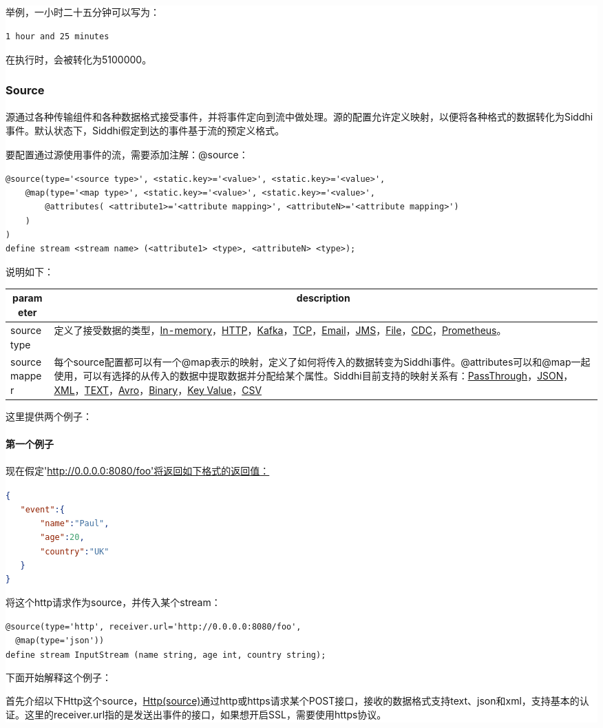举例，一小时二十五分钟可以写为：

```shell
1 hour and 25 minutes
```

在执行时，会被转化为5100000。

### Source

源通过各种传输组件和各种数据格式接受事件，并将事件定向到流中做处理。源的配置允许定义映射，以便将各种格式的数据转化为Siddhi事件。默认状态下，Siddhi假定到达的事件基于流的预定义格式。

要配置通过源使用事件的流，需要添加注解：@source：

```shell
@source(type='<source type>', <static.key>='<value>', <static.key>='<value>',
    @map(type='<map type>', <static.key>='<value>', <static.key>='<value>',
        @attributes( <attribute1>='<attribute mapping>', <attributeN>='<attribute mapping>')
    )
)
define stream <stream name> (<attribute1> <type>, <attributeN> <type>);
```

说明如下：

| parameter     | description                                                                                                                                                                                                                                                                                                                                                                                                                                                                                                                                                                                        |
| ------------- | -------------------------------------------------------------------------------------------------------------------------------------------------------------------------------------------------------------------------------------------------------------------------------------------------------------------------------------------------------------------------------------------------------------------------------------------------------------------------------------------------------------------------------------------------------------------------------------------------- |
| source type   | 定义了接受数据的类型，[In-memory](https://siddhi.io/en/v5.1/docs/api/latest/#inmemory-source)，[HTTP](https://siddhi-io.github.io/siddhi-io-http/)，[Kafka](https://siddhi-io.github.io/siddhi-io-kafka/)，[TCP](https://siddhi-io.github.io/siddhi-io-tcp/)，[Email](https://siddhi-io.github.io/siddhi-io-jms/)，[JMS](https://siddhi-io.github.io/siddhi-io-jms/)，[File](https://siddhi-io.github.io/siddhi-io-file/)，[CDC](https://siddhi-io.github.io/siddhi-io-cdc/)，[Prometheus](https://siddhi-io.github.io/siddhi-io-prometheus/)。                                                                        |
| source mapper | 每个source配置都可以有一个@map表示的映射，定义了如何将传入的数据转变为Siddhi事件。@attributes可以和@map一起使用，可以有选择的从传入的数据中提取数据并分配给某个属性。Siddhi目前支持的映射关系有：[PassThrough](https://siddhi.io/en/v5.1/docs/api/latest/#passthrough-source-mapper)，[JSON](https://siddhi-io.github.io/siddhi-map-json/)，[XML](https://siddhi-io.github.io/siddhi-map-xml/)，[TEXT](https://siddhi-io.github.io/siddhi-map-text/)，[Avro](https://siddhi-io.github.io/siddhi-map-avro/)，[Binary](https://siddhi-io.github.io/siddhi-map-binary/)，[Key Value](https://siddhi-io.github.io/siddhi-map-keyvalue/)，[CSV](https://siddhi-io.github.io/siddhi-map-csv/) |

这里提供两个例子：

#### 第一个例子

现在假定'http://0.0.0.0:8080/foo'将返回如下格式的返回值：

```json
{
   "event":{
       "name":"Paul",
       "age":20,
       "country":"UK"
   }
}
```

将这个http请求作为source，并传入某个stream：

```shell
@source(type='http', receiver.url='http://0.0.0.0:8080/foo',
  @map(type='json'))
define stream InputStream (name string, age int, country string);
```

下面开始解释这个例子：

首先介绍以下Http这个source，[Http(source)](https://siddhi-io.github.io/siddhi-io-http/api/2.3.6/#http-source)通过http或https请求某个POST接口，接收的数据格式支持text、json和xml，支持基本的认证。这里的receiver.url指的是发送出事件的接口，如果想开启SSL，需要使用https协议。

